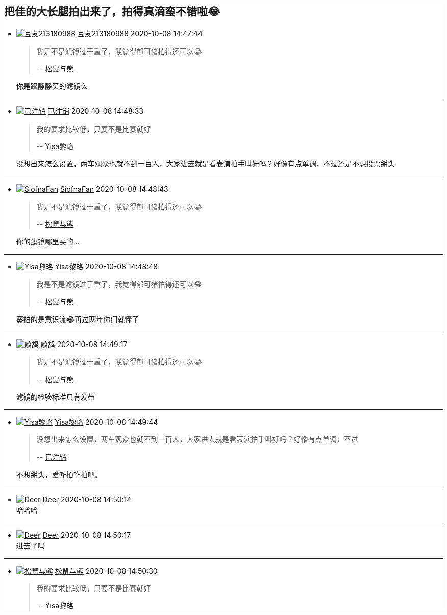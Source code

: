   把佳的大长腿拍出来了，拍得真滴蛮不错啦😂  
---
* [![豆友213180988](../../image/icon/user_normal.jpg)](https://www.douban.com/people/213180988/)    [豆友213180988](https://www.douban.com/people/213180988/)    2020-10-08 14:47:44  
  >我是不是滤镜过于重了，我觉得郁可猪拍得还可以😂  
  >
  >-- [松鼠与熊](https://www.douban.com/people/168667402/)  
  
  你是跟静静买的滤镜么  
---
* [![已注销](../../image/icon/u187860590-7.jpg)](https://www.douban.com/people/187860590/)    [已注销](https://www.douban.com/people/187860590/)    2020-10-08 14:48:33  
  >我的要求比较低，只要不是比赛就好  
  >
  >-- [Yisa黎珞](https://www.douban.com/people/217273308/)  
  
  没想出来怎么设置，两车观众也就不到一百人，大家进去就是看表演拍手叫好吗？好像有点单调，不过还是不想投票掰头  
---
* [![SiofnaFan](../../image/icon/u180076918-2.jpg)](https://www.douban.com/people/180076918/)    [SiofnaFan](https://www.douban.com/people/180076918/)    2020-10-08 14:48:43  
  >我是不是滤镜过于重了，我觉得郁可猪拍得还可以😂  
  >
  >-- [松鼠与熊](https://www.douban.com/people/168667402/)  
  
  你的滤镜哪里买的…  
---
* [![Yisa黎珞](../../image/icon/u217273308-1.jpg)](https://www.douban.com/people/217273308/)    [Yisa黎珞](https://www.douban.com/people/217273308/)    2020-10-08 14:48:48  
  >我是不是滤镜过于重了，我觉得郁可猪拍得还可以😂  
  >
  >-- [松鼠与熊](https://www.douban.com/people/168667402/)  
  
  葵拍的是意识流😂再过两年你们就懂了  
---
* [![鹧鸪](../../image/icon/u2968358-29.jpg)](https://www.douban.com/people/2968358/)    [鹧鸪](https://www.douban.com/people/2968358/)    2020-10-08 14:49:17  
  >我是不是滤镜过于重了，我觉得郁可猪拍得还可以😂  
  >
  >-- [松鼠与熊](https://www.douban.com/people/168667402/)  
  
  滤镜的检验标准只有发带  
---
* [![Yisa黎珞](../../image/icon/u217273308-1.jpg)](https://www.douban.com/people/217273308/)    [Yisa黎珞](https://www.douban.com/people/217273308/)    2020-10-08 14:49:44  
  >没想出来怎么设置，两车观众也就不到一百人，大家进去就是看表演拍手叫好吗？好像有点单调，不过  
  >
  >-- [已注销](https://www.douban.com/people/187860590/)  
  
  不想掰头，爱咋拍咋拍吧。  
---
* [![Deer](../../image/icon/u219325210-6.jpg)](https://www.douban.com/people/219325210/)    [Deer](https://www.douban.com/people/219325210/)    2020-10-08 14:50:14  
  哈哈哈  
---
* [![Deer](../../image/icon/u219325210-6.jpg)](https://www.douban.com/people/219325210/)    [Deer](https://www.douban.com/people/219325210/)    2020-10-08 14:50:17  
  进去了吗  
---
* [![松鼠与熊](../../image/icon/u168667402-2.jpg)](https://www.douban.com/people/168667402/)    [松鼠与熊](https://www.douban.com/people/168667402/)    2020-10-08 14:50:30  
  >我的要求比较低，只要不是比赛就好  
  >
  >-- [Yisa黎珞](https://www.douban.com/people/217273308/)  
  